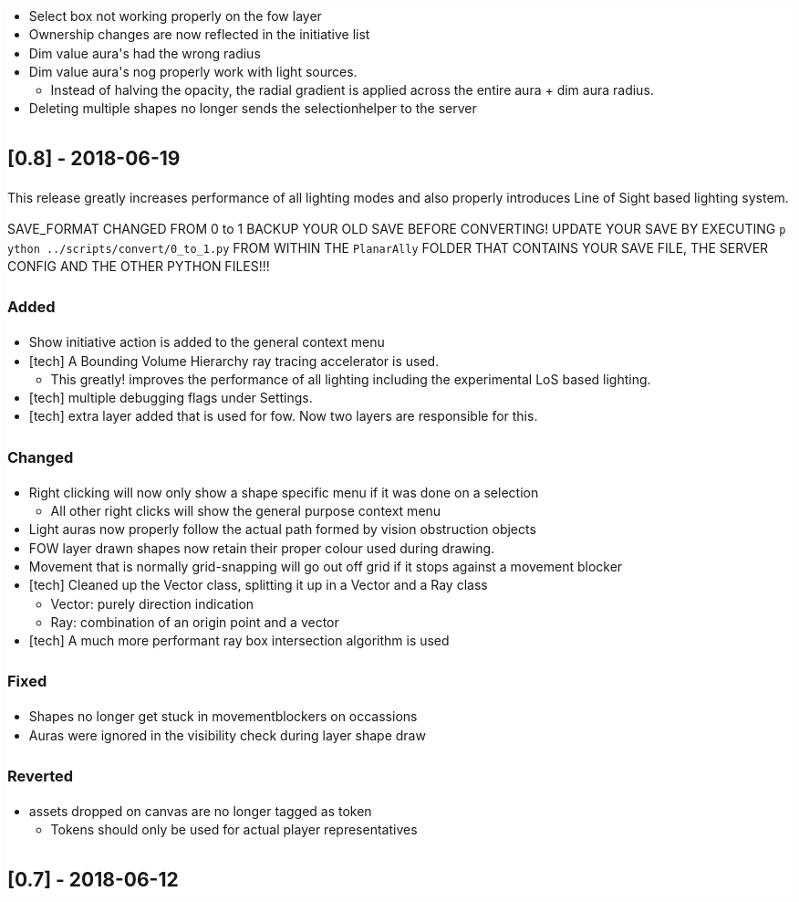 - Select box not working properly on the fow layer
- Ownership changes are now reflected in the initiative list
- Dim value aura's had the wrong radius
- Dim value aura's nog properly work with light sources.
  - Instead of halving the opacity, the radial gradient is applied across the entire aura + dim aura radius.
- Deleting multiple shapes no longer sends the selectionhelper to the server

## [0.8] - 2018-06-19

This release greatly increases performance of all lighting modes and also properly
introduces Line of Sight based lighting system.

SAVE_FORMAT CHANGED FROM 0 to 1
BACKUP YOUR OLD SAVE BEFORE CONVERTING!
UPDATE YOUR SAVE BY EXECUTING `python ../scripts/convert/0_to_1.py` FROM WITHIN THE `PlanarAlly` FOLDER THAT CONTAINS YOUR SAVE FILE, THE SERVER CONFIG AND THE OTHER PYTHON FILES!!!

### Added

- Show initiative action is added to the general context menu
- [tech] A Bounding Volume Hierarchy ray tracing accelerator is used.
  - This greatly! improves the performance of all lighting including the experimental LoS based lighting.
- [tech] multiple debugging flags under Settings.
- [tech] extra layer added that is used for fow. Now two layers are responsible for this.

### Changed

- Right clicking will now only show a shape specific menu if it was done on a selection
  - All other right clicks will show the general purpose context menu
- Light auras now properly follow the actual path formed by vision obstruction objects
- FOW layer drawn shapes now retain their proper colour used during drawing.
- Movement that is normally grid-snapping will go out off grid if it stops against a movement blocker
- [tech] Cleaned up the Vector class, splitting it up in a Vector and a Ray class
  - Vector: purely direction indication
  - Ray: combination of an origin point and a vector
- [tech] A much more performant ray box intersection algorithm is used

### Fixed

- Shapes no longer get stuck in movementblockers on occassions
- Auras were ignored in the visibility check during layer shape draw

### Reverted

- assets dropped on canvas are no longer tagged as token
  - Tokens should only be used for actual player representatives

## [0.7] - 2018-06-12
